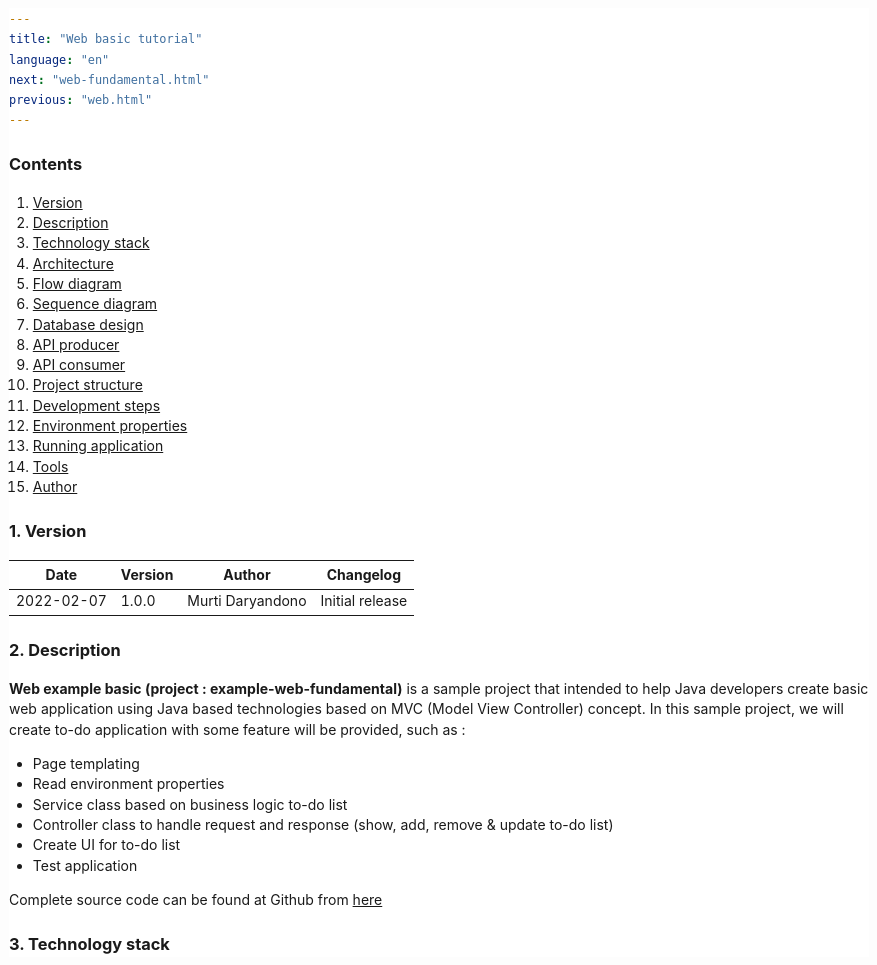 ```yaml
---
title: "Web basic tutorial"
language: "en"
next: "web-fundamental.html"
previous: "web.html"
---
```


### Contents
1. [Version](web-fundamental.html#1-version) <br/>
2. [Description](web-fundamental.html#2-description) <br/>
3. [Technology stack](web-fundamental.html#3-technology-stack) <br/>
4. [Architecture](web-fundamental.html#4-architecture) <br/>
5. [Flow diagram](web-fundamental.html#5-flow-diagram) <br/>
6. [Sequence diagram](web-fundamental.html#6-sequence-diagram) <br/>
7. [Database design](web-fundamental.html#7-database-design) <br/>
8. [API producer](web-fundamental.html#8-api-producer) <br/>
9. [API consumer](web-fundamental.html#9-api-consumer) <br/>
10. [Project structure](web-fundamental.html#10-project-structure) <br/>
11. [Development steps](web-fundamental.html#11-development-steps) <br/>
12. [Environment properties](web-fundamental.html#12-environment-properties) <br/>
13. [Running application](web-fundamental.html#13-running-application) <br/>
14. [Tools](web-fundamental.html#14-tools) <br/>
15. [Author](web-fundamental.html#15-author)


### 1. Version

| Date | Version | Author | Changelog |
| --- | --- | --- | --- |
| 2022-02-07 | 1.0.0 | Murti Daryandono | Initial release |


### 2. Description

**Web example basic (project : example-web-fundamental)** is a sample project that intended to help Java developers create basic web application using Java
based technologies based on MVC (Model View Controller) concept.
In this sample project, we will create to-do application with some feature will be provided, such as :
- Page templating
- Read environment properties
- Service class based on business logic to-do list
- Controller class to handle request and response (show, add, remove & update to-do list)
- Create UI for to-do list
- Test application

Complete source code can be found at Github from [here](https://github.com/murtidaryandono/example-web-fundamental)


### 3. Technology stack

